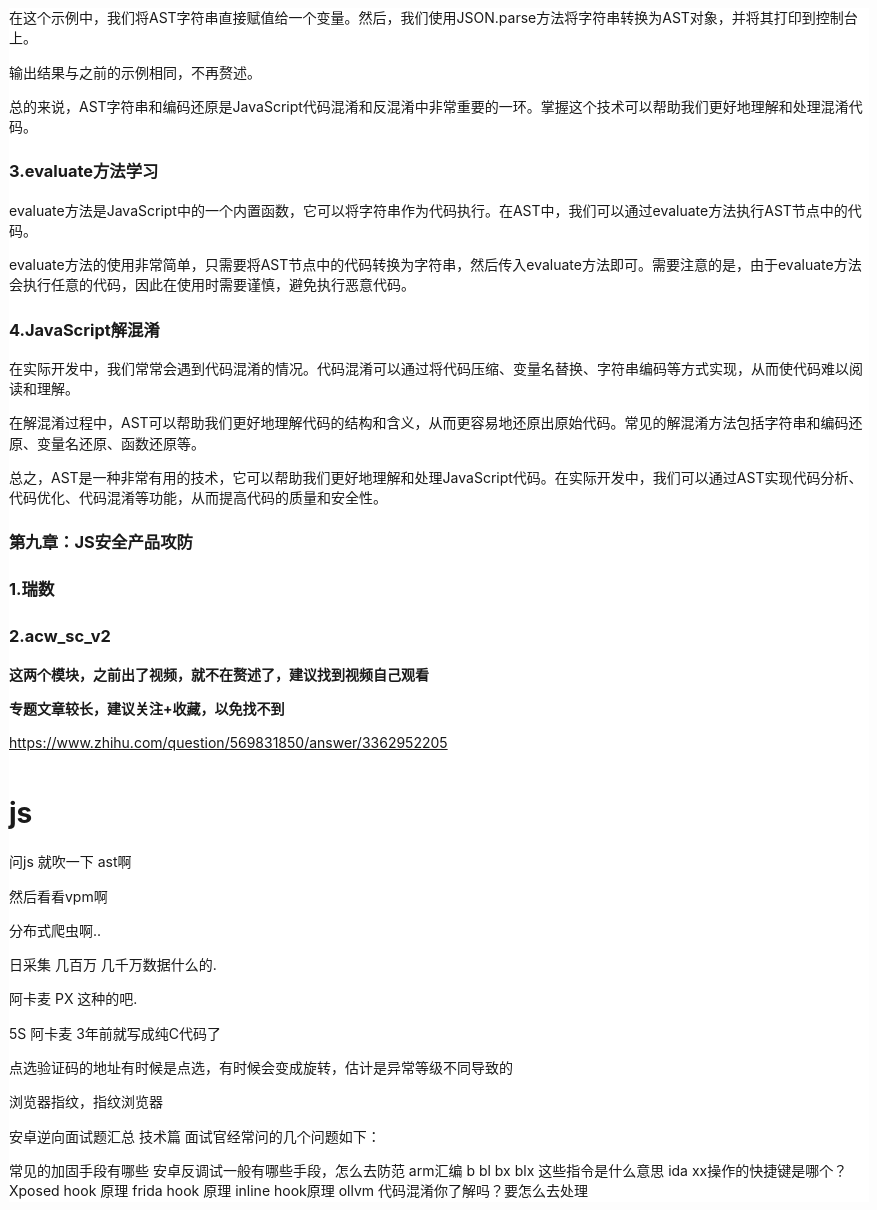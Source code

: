 在这个示例中，我们将AST字符串直接赋值给一个变量。然后，我们使用JSON.parse方法将字符串转换为AST对象，并将其打印到控制台上。

输出结果与之前的示例相同，不再赘述。

总的来说，AST字符串和编码还原是JavaScript代码混淆和反混淆中非常重要的一环。掌握这个技术可以帮助我们更好地理解和处理混淆代码。

### 3.evaluate方法学习

evaluate方法是JavaScript中的一个内置函数，它可以将字符串作为代码执行。在AST中，我们可以通过evaluate方法执行AST节点中的代码。

evaluate方法的使用非常简单，只需要将AST节点中的代码转换为字符串，然后传入evaluate方法即可。需要注意的是，由于evaluate方法会执行任意的代码，因此在使用时需要谨慎，避免执行恶意代码。

### 4.JavaScript解混淆

在实际开发中，我们常常会遇到代码混淆的情况。代码混淆可以通过将代码压缩、变量名替换、字符串编码等方式实现，从而使代码难以阅读和理解。

在解混淆过程中，AST可以帮助我们更好地理解代码的结构和含义，从而更容易地还原出原始代码。常见的解混淆方法包括字符串和编码还原、变量名还原、函数还原等。

总之，AST是一种非常有用的技术，它可以帮助我们更好地理解和处理JavaScript代码。在实际开发中，我们可以通过AST实现代码分析、代码优化、代码混淆等功能，从而提高代码的质量和安全性。

### 第九章：JS安全产品攻防

### 1.瑞数

### 2.acw_sc_v2

**这两个模块，之前出了视频，就不在赘述了，建议找到视频自己观看**

**专题文章较长，建议关注+收藏，以免找不到**

https://www.zhihu.com/question/569831850/answer/3362952205



# js
问js  就吹一下 ast啊

然后看看vpm啊

分布式爬虫啊..

日采集 几百万 几千万数据什么的.

阿卡麦 PX 这种的吧.

5S   阿卡麦 3年前就写成纯C代码了

点选验证码的地址有时候是点选，有时候会变成旋转，估计是异常等级不同导致的

浏览器指纹，指纹浏览器

安卓逆向面试题汇总 技术篇
面试官经常问的几个问题如下：

常见的加固手段有哪些
安卓反调试一般有哪些手段，怎么去防范
arm汇编 b bl bx blx 这些指令是什么意思
ida xx操作的快捷键是哪个？
Xposed hook 原理 frida hook 原理
inline hook原理
ollvm 代码混淆你了解吗？要怎么去处理
